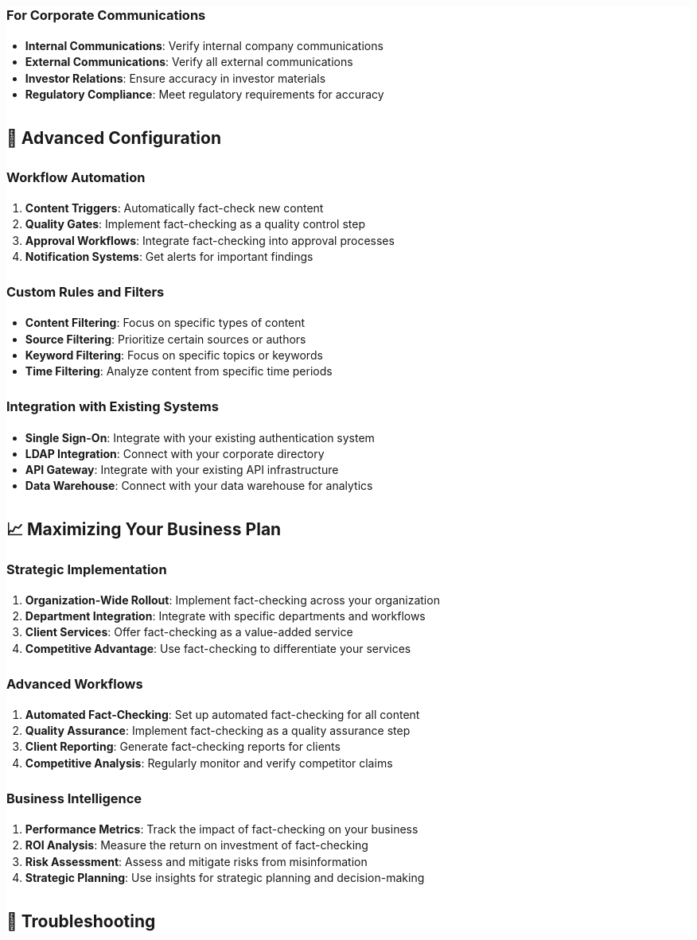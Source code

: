 ### For Corporate Communications
- **Internal Communications**: Verify internal company communications
- **External Communications**: Verify all external communications
- **Investor Relations**: Ensure accuracy in investor materials
- **Regulatory Compliance**: Meet regulatory requirements for accuracy

## 🔧 Advanced Configuration

### Workflow Automation
1. **Content Triggers**: Automatically fact-check new content
2. **Quality Gates**: Implement fact-checking as a quality control step
3. **Approval Workflows**: Integrate fact-checking into approval processes
4. **Notification Systems**: Get alerts for important findings

### Custom Rules and Filters
- **Content Filtering**: Focus on specific types of content
- **Source Filtering**: Prioritize certain sources or authors
- **Keyword Filtering**: Focus on specific topics or keywords
- **Time Filtering**: Analyze content from specific time periods

### Integration with Existing Systems
- **Single Sign-On**: Integrate with your existing authentication system
- **LDAP Integration**: Connect with your corporate directory
- **API Gateway**: Integrate with your existing API infrastructure
- **Data Warehouse**: Connect with your data warehouse for analytics

## 📈 Maximizing Your Business Plan

### Strategic Implementation
1. **Organization-Wide Rollout**: Implement fact-checking across your organization
2. **Department Integration**: Integrate with specific departments and workflows
3. **Client Services**: Offer fact-checking as a value-added service
4. **Competitive Advantage**: Use fact-checking to differentiate your services

### Advanced Workflows
1. **Automated Fact-Checking**: Set up automated fact-checking for all content
2. **Quality Assurance**: Implement fact-checking as a quality assurance step
3. **Client Reporting**: Generate fact-checking reports for clients
4. **Competitive Analysis**: Regularly monitor and verify competitor claims

### Business Intelligence
1. **Performance Metrics**: Track the impact of fact-checking on your business
2. **ROI Analysis**: Measure the return on investment of fact-checking
3. **Risk Assessment**: Assess and mitigate risks from misinformation
4. **Strategic Planning**: Use insights for strategic planning and decision-making

## 🔧 Troubleshooting
